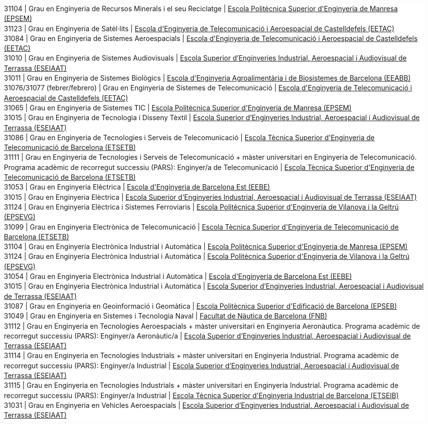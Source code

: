 31104 | Grau en Enginyeria de Recursos Minerals i el seu Reciclatge |  [Escola Politècnica Superior d'Enginyeria de Manresa (EPSEM)](https://www.epsem.upc.edu/ca/matricula)  
31123 | Grau en Enginyeria de Satèl·lits |  [Escola d'Enginyeria de Telecomunicació i Aeroespacial de Castelldefels (EETAC)](https://eetac.upc.edu/ca/serveis-i-tramits/matricula/estudiants-nou-ingres)  
31084 | Grau en Enginyeria de Sistemes Aeroespacials |  [Escola d'Enginyeria de Telecomunicació i Aeroespacial de Castelldefels (EETAC)](https://eetac.upc.edu/ca/serveis-i-tramits/matricula/estudiants-nou-ingres)  
31010 | Grau en Enginyeria de Sistemes Audiovisuals |  [Escola Superior d’Enginyeries Industrial, Aeroespacial i Audiovisual de Terrassa (ESEIAAT)](https://eseiaat.upc.edu/ca/curs-actual/matricula)  
31011 | Grau en Enginyeria de Sistemes Biològics |  [Escola d'Enginyeria Agroalimentària i de Biosistemes de Barcelona (EEABB)](https://cbl.upc.edu/ca/els-serveis/cataleg-de-serveis/informacio-i-tramits-academics/esab/matricula/Estudiants%20nou%20ingres#info)  
31076/31077 (febrer/febrero) | Grau en Enginyeria de Sistemes de Telecomunicació |  [Escola d'Enginyeria de Telecomunicació i Aeroespacial de Castelldefels (EETAC)](https://eetac.upc.edu/ca/serveis-i-tramits/matricula/estudiants-nou-ingres)  
31065 | Grau en Enginyeria de Sistemes TIC |  [Escola Politècnica Superior d'Enginyeria de Manresa (EPSEM)](https://www.epsem.upc.edu/ca/matricula)  
31015 | Grau en Enginyeria de Tecnologia i Disseny Tèxtil |  [Escola Superior d’Enginyeries Industrial, Aeroespacial i Audiovisual de Terrassa (ESEIAAT)](https://eseiaat.upc.edu/ca/curs-actual/matricula)  
31086 | Grau en Enginyeria de Tecnologies i Serveis de Telecomunicació |  [Escola Tècnica Superior d'Enginyeria de Telecomunicació de Barcelona (ETSETB)](https://telecos.upc.edu/ca/els-serveis/secretaria-oberta/matricula/matricula-de-lestudiantat-nou-1)  
31111 | Grau en Enginyeria de Tecnologies i Serveis de Telecomunicació + màster universitari en Enginyeria de Telecomunicació. Programa acadèmic de recorregut successiu (PARS): Enginyer/a de Telecomunicació |  [Escola Tècnica Superior d'Enginyeria de Telecomunicació de Barcelona (ETSETB)](https://telecos.upc.edu/ca/els-serveis/secretaria-oberta/matricula/matricula-de-lestudiantat-nou-1)  
31053 | Grau en Enginyeria Elèctrica |  [Escola d'Enginyeria de Barcelona Est (EEBE)](https://eebe.upc.edu/ca/estudis/informacio-per-a-la-matricula/matricula_nous_graus/matricula)  
31015 | Grau en Enginyeria Elèctrica |  [Escola Superior d’Enginyeries Industrial, Aeroespacial i Audiovisual de Terrassa (ESEIAAT)](https://eseiaat.upc.edu/ca/curs-actual/matricula)  
31124 | Grau en Enginyeria Elèctrica i Sistemes Ferroviaris |  [Escola Politècnica Superior d'Enginyeria de Vilanova i la Geltrú (EPSEVG)](https://www.epsevg.upc.edu/ca/curs-actual/matricula)  
31099 | Grau en Enginyeria Electrònica de Telecomunicació |  [Escola Tècnica Superior d'Enginyeria de Telecomunicació de Barcelona (ETSETB)](https://telecos.upc.edu/ca/els-serveis/secretaria-oberta/matricula/matricula-de-lestudiantat-nou-1)  
31104 | Grau en Enginyeria Electrònica Industrial i Automàtica |  [Escola Politècnica Superior d'Enginyeria de Manresa (EPSEM)](https://www.epsem.upc.edu/ca/matricula)  
31124 | Grau en Enginyeria Electrònica Industrial i Automàtica |  [Escola Politècnica Superior d'Enginyeria de Vilanova i la Geltrú (EPSEVG)](https://www.epsevg.upc.edu/ca/curs-actual/matricula)  
31054 | Grau en Enginyeria Electrònica Industrial i Automàtica |  [Escola d'Enginyeria de Barcelona Est (EEBE)](https://eebe.upc.edu/ca/estudis/informacio-per-a-la-matricula/matricula_nous_graus/matricula)  
31015 | Grau en Enginyeria Electrònica Industrial i Automàtica |  [Escola Superior d’Enginyeries Industrial, Aeroespacial i Audiovisual de Terrassa (ESEIAAT)](https://eseiaat.upc.edu/ca/curs-actual/matricula)  
31087 | Grau en Enginyeria en Geoinformació i Geomàtica |  [Escola Politècnica Superior d'Edificació de Barcelona (EPSEB)](https://epseb.upc.edu/ca/informacio-academica/matricula/est-nou)  
31049 | Grau en Enginyeria en Sistemes i Tecnologia Naval |  [Facultat de Nàutica de Barcelona (FNB)](https://www.fnb.upc.edu/content/matr%C3%ADcula-graus-estudiantat-nou-acc%C3%A8s)  
31112 | Grau en Enginyeria en Tecnologies Aeroespacials + màster universitari en Enginyeria Aeronàutica. Programa acadèmic de recorregut successiu (PARS): Enginyer/a Aeronàutic/a |  [Escola Superior d’Enginyeries Industrial, Aeroespacial i Audiovisual de Terrassa (ESEIAAT)](https://eseiaat.upc.edu/ca/curs-actual/matricula)  
31114 | Grau en Enginyeria en Tecnologies Industrials + màster universitari en Enginyeria Industrial. Programa acadèmic de recorregut successiu (PARS): Enginyer/a Industrial |  [Escola Superior d’Enginyeries Industrial, Aeroespacial i Audiovisual de Terrassa (ESEIAAT)](https://eseiaat.upc.edu/ca/curs-actual/matricula)  
31115 | Grau en Enginyeria en Tecnologies Industrials + màster universitari en Enginyeria Industrial. Programa acadèmic de recorregut successiu (PARS): Enginyer/a Industrial |  [Escola Tècnica Superior d'Enginyeria Industrial de Barcelona (ETSEIB)](https://etseib.upc.edu/ca/estudis/matricula)  
31031 | Grau en Enginyeria en Vehicles Aeroespacials |  [Escola Superior d’Enginyeries Industrial, Aeroespacial i Audiovisual de Terrassa (ESEIAAT)](https://eseiaat.upc.edu/ca/curs-actual/matricula)  